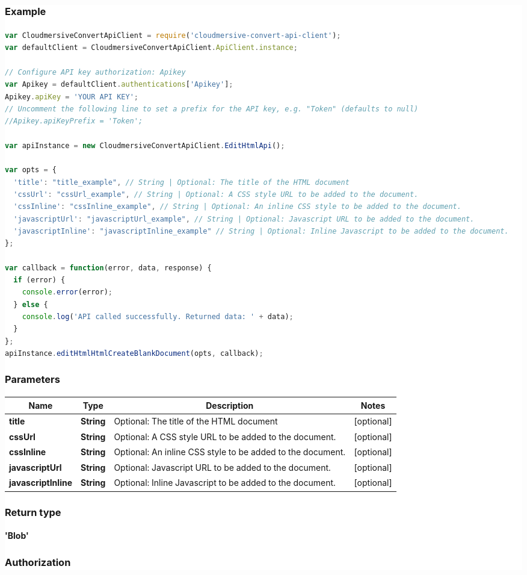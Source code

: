 ### Example
```javascript
var CloudmersiveConvertApiClient = require('cloudmersive-convert-api-client');
var defaultClient = CloudmersiveConvertApiClient.ApiClient.instance;

// Configure API key authorization: Apikey
var Apikey = defaultClient.authentications['Apikey'];
Apikey.apiKey = 'YOUR API KEY';
// Uncomment the following line to set a prefix for the API key, e.g. "Token" (defaults to null)
//Apikey.apiKeyPrefix = 'Token';

var apiInstance = new CloudmersiveConvertApiClient.EditHtmlApi();

var opts = { 
  'title': "title_example", // String | Optional: The title of the HTML document
  'cssUrl': "cssUrl_example", // String | Optional: A CSS style URL to be added to the document.
  'cssInline': "cssInline_example", // String | Optional: An inline CSS style to be added to the document.
  'javascriptUrl': "javascriptUrl_example", // String | Optional: Javascript URL to be added to the document.
  'javascriptInline': "javascriptInline_example" // String | Optional: Inline Javascript to be added to the document.
};

var callback = function(error, data, response) {
  if (error) {
    console.error(error);
  } else {
    console.log('API called successfully. Returned data: ' + data);
  }
};
apiInstance.editHtmlHtmlCreateBlankDocument(opts, callback);
```

### Parameters

Name | Type | Description  | Notes
------------- | ------------- | ------------- | -------------
 **title** | **String**| Optional: The title of the HTML document | [optional] 
 **cssUrl** | **String**| Optional: A CSS style URL to be added to the document. | [optional] 
 **cssInline** | **String**| Optional: An inline CSS style to be added to the document. | [optional] 
 **javascriptUrl** | **String**| Optional: Javascript URL to be added to the document. | [optional] 
 **javascriptInline** | **String**| Optional: Inline Javascript to be added to the document. | [optional] 

### Return type

**&#39;Blob&#39;**

### Authorization

